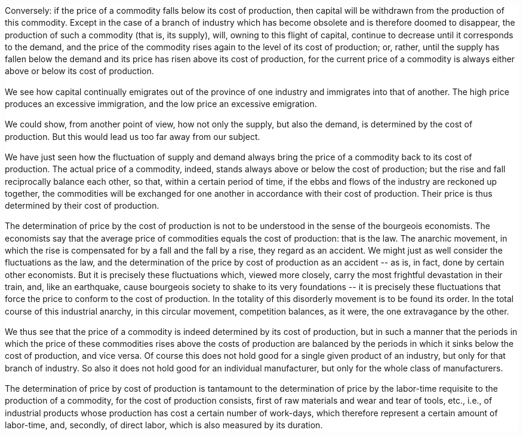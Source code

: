 Conversely: if the price of a commodity falls below its cost of
production, then capital will be withdrawn from the production of this
commodity. Except in the case of a branch of industry which has become
obsolete and is therefore doomed to disappear, the production of such a
commodity (that is, its supply), will, owning to this flight of capital,
continue to decrease until it corresponds to the demand, and the price
of the commodity rises again to the level of its cost of production; or,
rather, until the supply has fallen below the demand and its price has
risen above its cost of production, for the current price of a commodity
is always either above or below its cost of production.

We see how capital continually emigrates out of the province of one
industry and immigrates into that of another. The high price produces an
excessive immigration, and the low price an excessive emigration.

We could show, from another point of view, how not only the supply, but
also the demand, is determined by the cost of production. But this would
lead us too far away from our subject.

We have just seen how the fluctuation of supply and demand always bring
the price of a commodity back to its cost of production. The actual
price of a commodity, indeed, stands always above or below the cost of
production; but the rise and fall reciprocally balance each other, so
that, within a certain period of time, if the ebbs and flows of the
industry are reckoned up together, the commodities will be exchanged for
one another in accordance with their cost of production. Their price is
thus determined by their cost of production.

The determination of price by the cost of production is not to be
understood in the sense of the bourgeois economists. The economists say
that the average price of commodities equals the cost of production:
that is the law. The anarchic movement, in which the rise is compensated
for by a fall and the fall by a rise, they regard as an accident. We
might just as well consider the fluctuations as the law, and the
determination of the price by cost of production as an accident -- as
is, in fact, done by certain other economists. But it is precisely these
fluctuations which, viewed more closely, carry the most frightful
devastation in their train, and, like an earthquake, cause bourgeois
society to shake to its very foundations -- it is precisely these
fluctuations that force the price to conform to the cost of production.
In the totality of this disorderly movement is to be found its order. In
the total course of this industrial anarchy, in this circular movement,
competition balances, as it were, the one extravagance by the other.

We thus see that the price of a commodity is indeed determined by its
cost of production, but in such a manner that the periods in which the
price of these commodities rises above the costs of production are
balanced by the periods in which it sinks below the cost of production,
and vice versa. Of course this does not hold good for a single given
product of an industry, but only for that branch of industry. So also it
does not hold good for an individual manufacturer, but only for the
whole class of manufacturers.

The determination of price by cost of production is tantamount to the
determination of price by the labor-time requisite to the production of
a commodity, for the cost of production consists, first of raw materials
and wear and tear of tools, etc., i.e., of industrial products whose
production has cost a certain number of work-days, which therefore
represent a certain amount of labor-time, and, secondly, of direct
labor, which is also measured by its duration.

